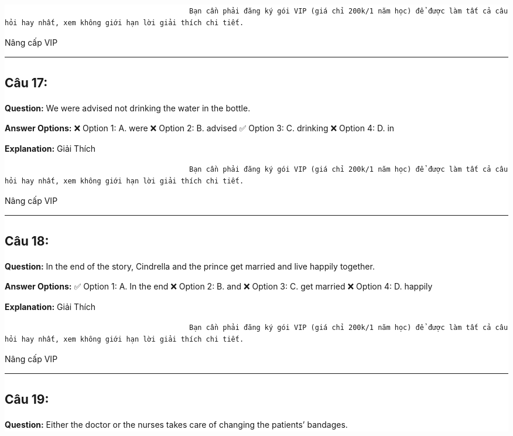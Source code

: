 

                                                Bạn cần phải đăng ký gói VIP (giá chỉ 200k/1 năm học) để được làm tất cả câu hỏi hay nhất, xem không giới hạn lời giải thích chi tiết.
                                            

Nâng cấp VIP

---

## Câu 17:

**Question:** We were advised not drinking the water in the bottle.

**Answer Options:**
❌ Option 1: A. were
❌ Option 2: B. advised
✅ Option 3: C. drinking
❌ Option 4: D. in

**Explanation:** Giải Thích




                                                Bạn cần phải đăng ký gói VIP (giá chỉ 200k/1 năm học) để được làm tất cả câu hỏi hay nhất, xem không giới hạn lời giải thích chi tiết.
                                            

Nâng cấp VIP

---

## Câu 18:

**Question:** In the end of the story, Cindrella and the prince get married and live happily together.

**Answer Options:**
✅ Option 1: A. In the end
❌ Option 2: B. and
❌ Option 3: C. get married
❌ Option 4: D. happily

**Explanation:** Giải Thích




                                                Bạn cần phải đăng ký gói VIP (giá chỉ 200k/1 năm học) để được làm tất cả câu hỏi hay nhất, xem không giới hạn lời giải thích chi tiết.
                                            

Nâng cấp VIP

---

## Câu 19:

**Question:** Either the doctor or the nurses takes care of changing the patients’ bandages.
